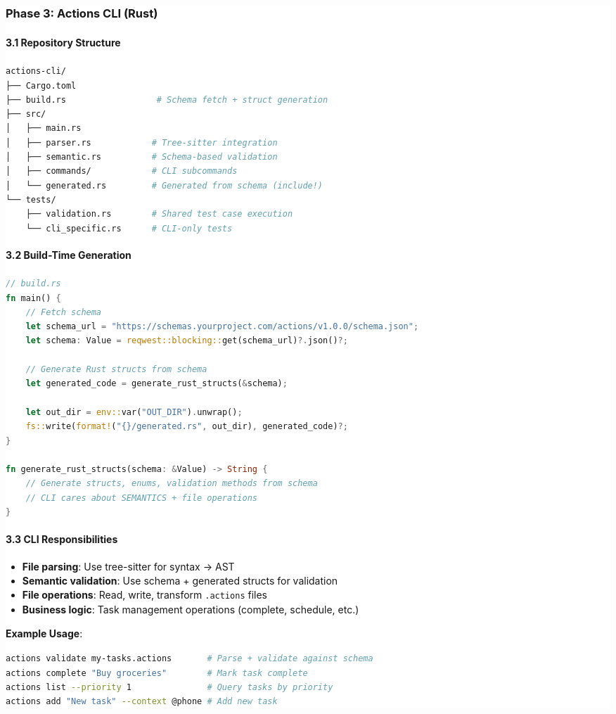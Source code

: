 ### Phase 3: Actions CLI (Rust)

#### 3.1 Repository Structure
```bash
actions-cli/
├── Cargo.toml
├── build.rs                  # Schema fetch + struct generation
├── src/
│   ├── main.rs
│   ├── parser.rs            # Tree-sitter integration
│   ├── semantic.rs          # Schema-based validation
│   ├── commands/            # CLI subcommands
│   └── generated.rs         # Generated from schema (include!)
└── tests/
    ├── validation.rs        # Shared test case execution
    └── cli_specific.rs      # CLI-only tests
```

#### 3.2 Build-Time Generation
```rust
// build.rs
fn main() {
    // Fetch schema
    let schema_url = "https://schemas.yourproject.com/actions/v1.0.0/schema.json";
    let schema: Value = reqwest::blocking::get(schema_url)?.json()?;
    
    // Generate Rust structs from schema
    let generated_code = generate_rust_structs(&schema);
    
    let out_dir = env::var("OUT_DIR").unwrap();
    fs::write(format!("{}/generated.rs", out_dir), generated_code)?;
}

fn generate_rust_structs(schema: &Value) -> String {
    // Generate structs, enums, validation methods from schema
    // CLI cares about SEMANTICS + file operations
}
```

#### 3.3 CLI Responsibilities
- **File parsing**: Use tree-sitter for syntax → AST
- **Semantic validation**: Use schema + generated structs for validation
- **File operations**: Read, write, transform `.actions` files
- **Business logic**: Task management operations (complete, schedule, etc.)

**Example Usage**:
```bash
actions validate my-tasks.actions       # Parse + validate against schema
actions complete "Buy groceries"        # Mark task complete
actions list --priority 1               # Query tasks by priority
actions add "New task" --context @phone # Add new task
```
